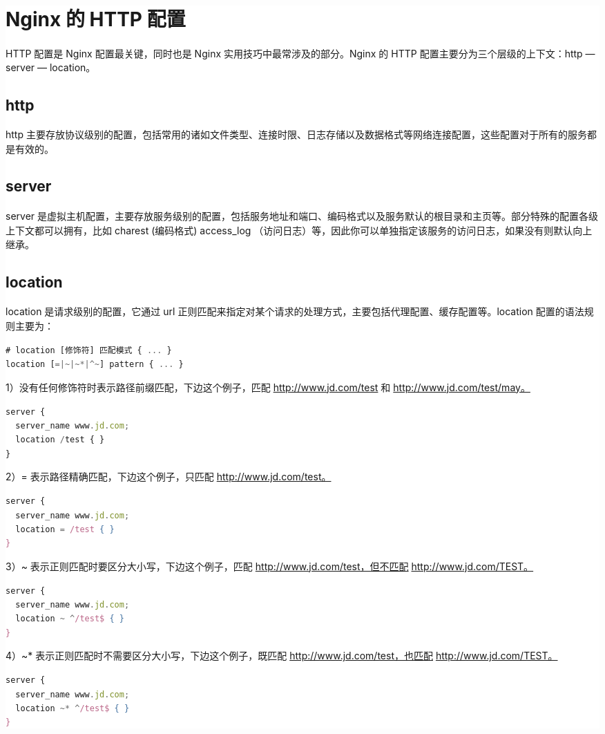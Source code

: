 # Nginx 的 HTTP 配置

HTTP 配置是 Nginx 配置最关键，同时也是 Nginx 实用技巧中最常涉及的部分。Nginx 的 HTTP 配置主要分为三个层级的上下文：http — server — location。

## http

http 主要存放协议级别的配置，包括常用的诸如文件类型、连接时限、日志存储以及数据格式等网络连接配置，这些配置对于所有的服务都是有效的。

## server

server 是虚拟主机配置，主要存放服务级别的配置，包括服务地址和端口、编码格式以及服务默认的根目录和主页等。部分特殊的配置各级上下文都可以拥有，比如 charest (编码格式) access_log （访问日志）等，因此你可以单独指定该服务的访问日志，如果没有则默认向上继承。

## location

location 是请求级别的配置，它通过 url 正则匹配来指定对某个请求的处理方式，主要包括代理配置、缓存配置等。location 配置的语法规则主要为：

```js
# location [修饰符] 匹配模式 { ... }
location [=|~|~*|^~] pattern { ... }
```

1）没有任何修饰符时表示路径前缀匹配，下边这个例子，匹配 http://www.jd.com/test 和 http://www.jd.com/test/may。

```js
server {
  server_name www.jd.com;
  location /test { }
}
```

2）= 表示路径精确匹配，下边这个例子，只匹配 http://www.jd.com/test。

```js
server {
  server_name www.jd.com;
  location = /test { }
}
```

3）~ 表示正则匹配时要区分大小写，下边这个例子，匹配 http://www.jd.com/test，但不匹配 http://www.jd.com/TEST。

```js
server {
  server_name www.jd.com;
  location ~ ^/test$ { }
}
```

4）~* 表示正则匹配时不需要区分大小写，下边这个例子，既匹配 http://www.jd.com/test，也匹配 http://www.jd.com/TEST。

```js
server {
  server_name www.jd.com;
  location ~* ^/test$ { }
}
```
